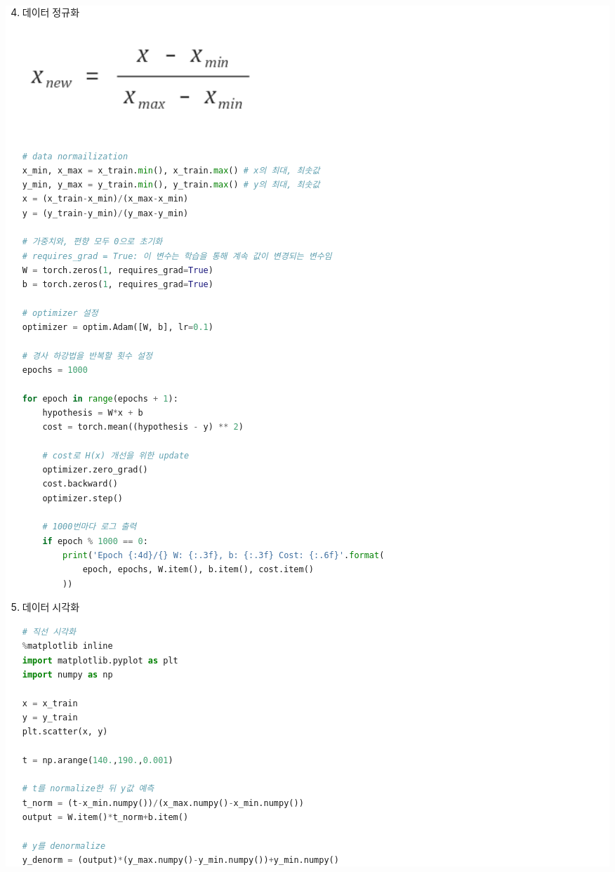 4. 데이터 정규화

   ![image-20220826153244810](3_지도학습.assets/image-20220826153244810.png)

   ```python
   # data normailization
   x_min, x_max = x_train.min(), x_train.max() # x의 최대, 최솟값
   y_min, y_max = y_train.min(), y_train.max() # y의 최대, 최솟값
   x = (x_train-x_min)/(x_max-x_min)
   y = (y_train-y_min)/(y_max-y_min)
   
   # 가중치와, 편향 모두 0으로 초기화
   # requires_grad = True: 이 변수는 학습을 통해 계속 값이 변경되는 변수임
   W = torch.zeros(1, requires_grad=True)
   b = torch.zeros(1, requires_grad=True)
   
   # optimizer 설정
   optimizer = optim.Adam([W, b], lr=0.1)
   
   # 경사 하강법을 반복할 횟수 설정
   epochs = 1000
   
   for epoch in range(epochs + 1):
       hypothesis = W*x + b
       cost = torch.mean((hypothesis - y) ** 2)
       
       # cost로 H(x) 개선을 위한 update 
       optimizer.zero_grad()
       cost.backward()
       optimizer.step()
       
       # 1000번마다 로그 출력
       if epoch % 1000 == 0:
           print('Epoch {:4d}/{} W: {:.3f}, b: {:.3f} Cost: {:.6f}'.format(
               epoch, epochs, W.item(), b.item(), cost.item()
           ))
   ```

5. 데이터 시각화

   ```python
   # 직선 시각화
   %matplotlib inline
   import matplotlib.pyplot as plt
   import numpy as np
   
   x = x_train
   y = y_train
   plt.scatter(x, y)
   
   t = np.arange(140.,190.,0.001)
   
   # t를 normalize한 뒤 y값 예측
   t_norm = (t-x_min.numpy())/(x_max.numpy()-x_min.numpy())
   output = W.item()*t_norm+b.item()
   
   # y를 denormalize
   y_denorm = (output)*(y_max.numpy()-y_min.numpy())+y_min.numpy()
   ```